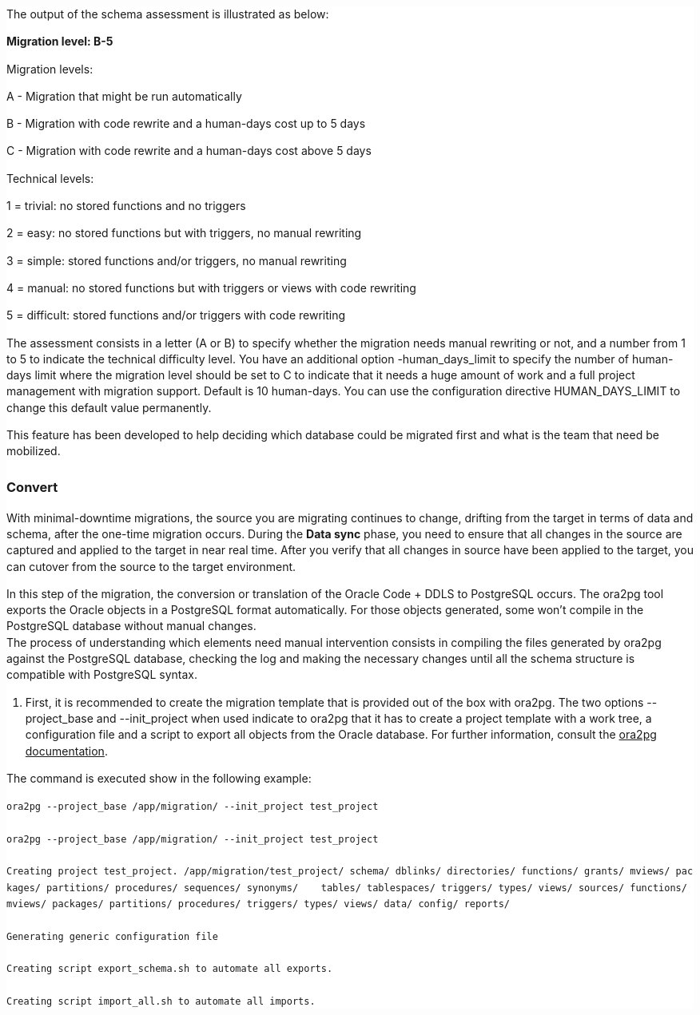 The output of the schema assessment is illustrated as below:

**Migration level: B-5**

Migration levels:

A - Migration that might be run automatically

B - Migration with code rewrite and a human-days cost up to 5 days

C - Migration with code rewrite and a human-days cost above 5 days

Technical levels:

1 = trivial: no stored functions and no triggers

2 = easy: no stored functions but with triggers, no manual rewriting

3 = simple: stored functions and/or triggers, no manual rewriting

4 = manual: no stored functions but with triggers or views with code rewriting

5 = difficult: stored functions and/or triggers with code rewriting

The assessment consists in a letter (A or B) to specify whether the migration needs manual rewriting or not, and a number from 1 to 5 to indicate the technical difficulty level. You have an additional option -human_days_limit to specify the number of human-days limit where the migration level should be set to C to indicate that it needs a huge amount of work and a full project management with migration support. Default is 10 human-days. You can use the configuration directive HUMAN_DAYS_LIMIT to change this default value permanently.

This feature has been developed to help deciding which database could be migrated first and what is the team that need be mobilized.

### Convert

With minimal-downtime migrations, the source you are migrating continues to change, drifting from the target in terms of data and schema, after the one-time migration occurs. During the **Data sync** phase, you need to ensure that all changes in the source are captured and applied to the target in near real time. After you verify that all changes in source have been applied to the target, you can cutover from the source to the target environment.

In this step of the migration, the conversion or translation of the Oracle Code + DDLS to PostgreSQL occurs. The ora2pg tool exports the Oracle objects in a PostgreSQL format automatically. For those objects generated, some won’t compile in the PostgreSQL database without manual changes.  
The process of understanding which elements need manual intervention consists in compiling the files generated by ora2pg against the PostgreSQL database, checking the log and making the necessary changes until all the schema structure is compatible with PostgreSQL syntax.

1.  First, it is recommended to create the migration template that is provided out of the box with ora2pg. The two options --project_base and --init_project when used indicate to ora2pg that it has to create a project template with a work tree, a configuration file and a script to export all objects from the Oracle database. For further information, consult the [ora2pg documentation](https://ora2pg.darold.net/documentation.html).

The command is executed show in the following example:

   ```
   ora2pg --project_base /app/migration/ --init_project test_project
   
   ora2pg --project_base /app/migration/ --init_project test_project
   
   Creating project test_project. /app/migration/test_project/ schema/ dblinks/ directories/ functions/ grants/ mviews/ packages/ partitions/ procedures/ sequences/ synonyms/    tables/ tablespaces/ triggers/ types/ views/ sources/ functions/ mviews/ packages/ partitions/ procedures/ triggers/ types/ views/ data/ config/ reports/
   
   Generating generic configuration file
   
   Creating script export_schema.sh to automate all exports.
   
   Creating script import_all.sh to automate all imports.
   ```